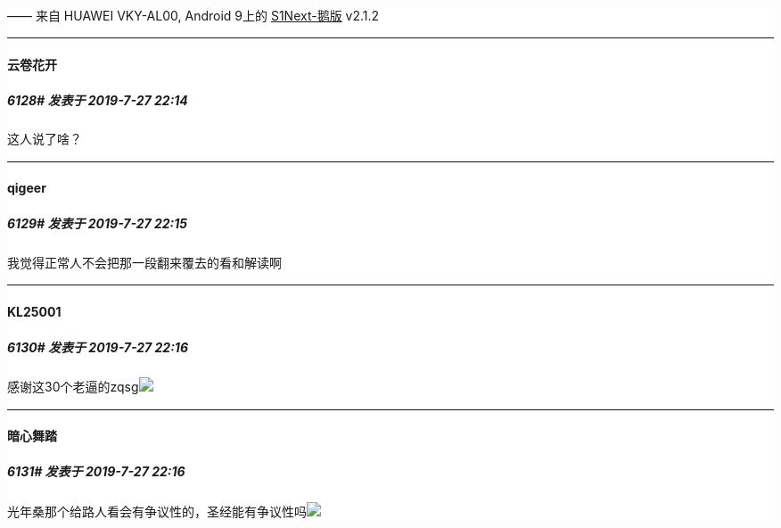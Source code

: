 —— 来自 HUAWEI VKY-AL00, Android 9上的 [S1Next-鹅版](https://github.com/ykrank/S1-Next/releases) v2.1.2







-----

####  云卷花开  
##### 6128#       发表于 2019-7-27 22:14




这人说了啥？







-----

####  qigeer  
##### 6129#       发表于 2019-7-27 22:15




我觉得正常人不会把那一段翻来覆去的看和解读啊







-----

####  KL25001  
##### 6130#       发表于 2019-7-27 22:16




感谢这30个老逼的zqsg<img src="https://static.saraba1st.com/image/smiley/face2017/009.gif" referrerpolicy="no-referrer">







-----

####  暗心舞踏  
##### 6131#       发表于 2019-7-27 22:16




光年桑那个给路人看会有争议性的，圣经能有争议性吗<img src="https://static.saraba1st.com/image/smiley/face2017/067.png" referrerpolicy="no-referrer">




